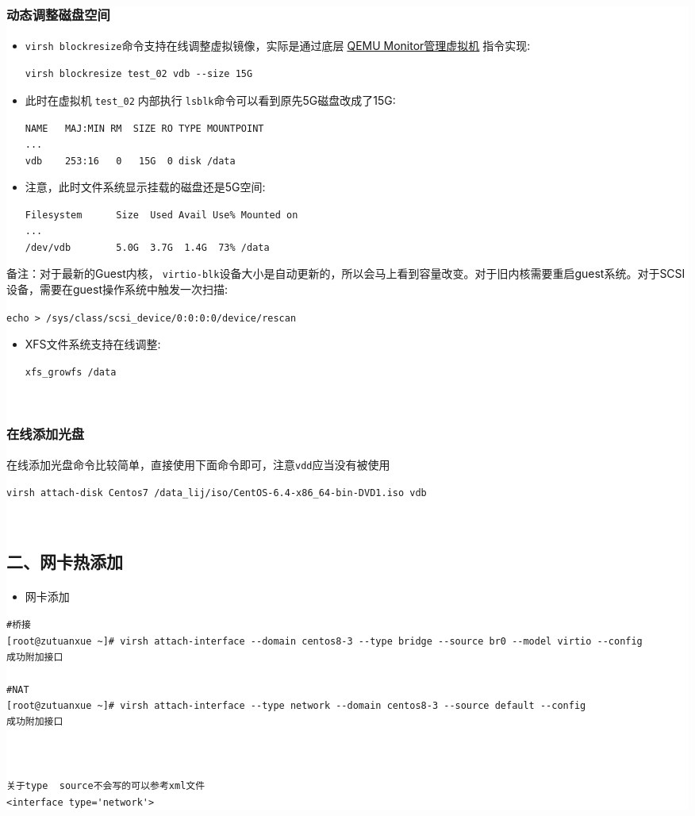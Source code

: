 ### 动态调整磁盘空间

* ​`virsh blockresize`​ 命令支持在线调整虚拟镜像，实际是通过底层 [QEMU Monitor管理虚拟机](https://cloud-atlas.readthedocs.io/zh_CN/latest/kvm/qemu/qemu_monitor.html#qemu-monitor) 指令实现:

  ```
  virsh blockresize test_02 vdb --size 15G
  ```

* 此时在虚拟机 `test_02`​ 内部执行 `lsblk`​ 命令可以看到原先5G磁盘改成了15G:

  ```
  NAME   MAJ:MIN RM  SIZE RO TYPE MOUNTPOINT
  ...
  vdb    253:16   0   15G  0 disk /data

  ```

* 注意，此时文件系统显示挂载的磁盘还是5G空间:

  ```
  Filesystem      Size  Used Avail Use% Mounted on
  ...
  /dev/vdb        5.0G  3.7G  1.4G  73% /data

  ```

备注：对于最新的Guest内核， `virtio-blk`​ 设备大小是自动更新的，所以会马上看到容量改变。对于旧内核需要重启guest系统。对于SCSI设备，需要在guest操作系统中触发一次扫描:

```
echo > /sys/class/scsi_device/0:0:0:0/device/rescan

```

* XFS文件系统支持在线调整:

  ```bash
  xfs_growfs /data
  ```

‍

### 在线添加光盘

在线添加光盘命令比较简单，直接使用下面命令即可，注意`vdd`​应当没有被使用

```
virsh attach-disk Centos7 /data_lij/iso/CentOS-6.4-x86_64-bin-DVD1.iso vdb
```

‍

## 二、网卡热添加

- 网卡添加

```
#桥接
[root@zutuanxue ~]# virsh attach-interface --domain centos8-3 --type bridge --source br0 --model virtio --config
成功附加接口

#NAT
[root@zutuanxue ~]# virsh attach-interface --type network --domain centos8-3 --source default --config
成功附加接口



关于type  source不会写的可以参考xml文件
<interface type='network'>
```